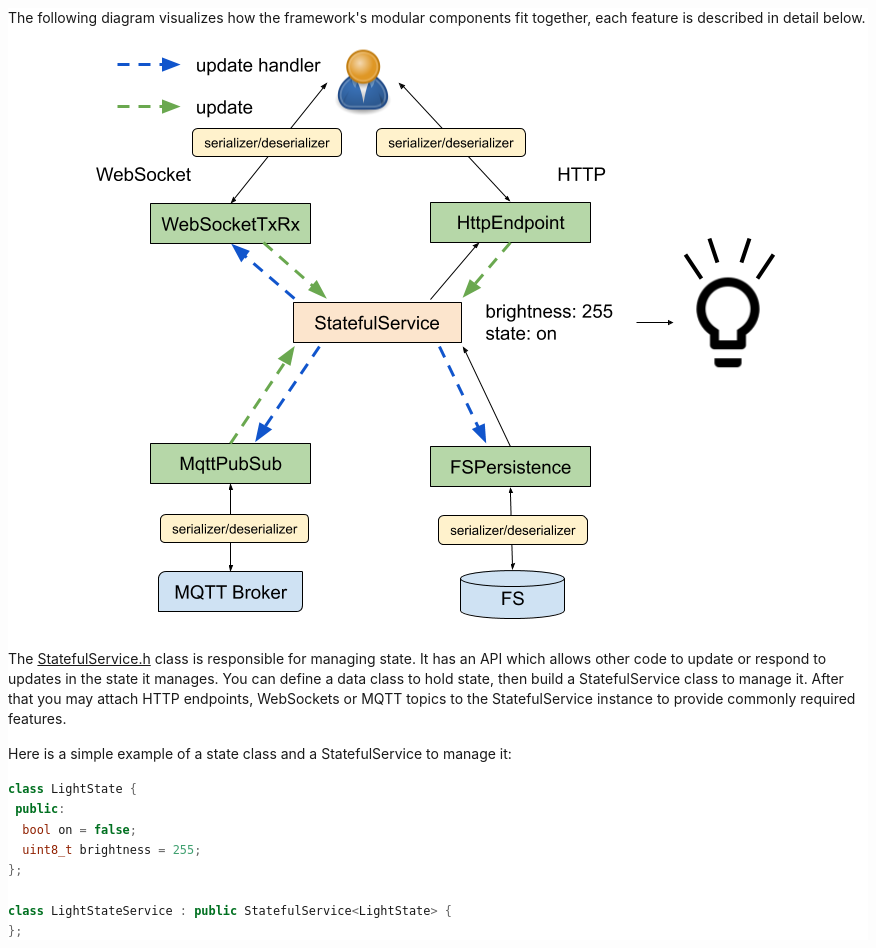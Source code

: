 The following diagram visualizes how the framework's modular components fit together, each feature is described in detail below.

![framework diagram](media/framework.png)

The [StatefulService.h](https://github.com/theelims/ESP32-sveltekit/blob/main/lib/framework/StatefulService.h) class is responsible for managing state. It has an API which allows other code to update or respond to updates in the state it manages. You can define a data class to hold state, then build a StatefulService class to manage it. After that you may attach HTTP endpoints, WebSockets or MQTT topics to the StatefulService instance to provide commonly required features.

Here is a simple example of a state class and a StatefulService to manage it:

```cpp
class LightState {
 public:
  bool on = false;
  uint8_t brightness = 255;
};

class LightStateService : public StatefulService<LightState> {
};
```
